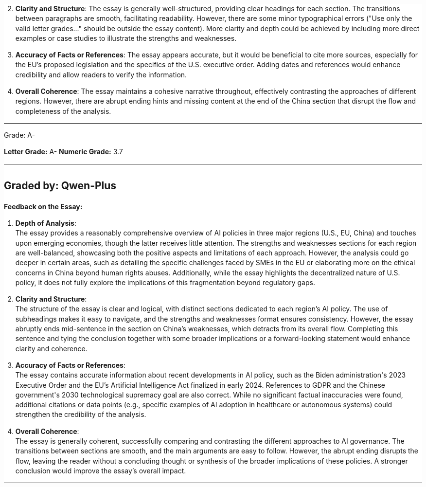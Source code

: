 2. **Clarity and Structure**: The essay is generally well-structured, providing clear headings for each section. The transitions between paragraphs are smooth, facilitating readability. However, there are some minor typographical errors ("Use only the valid letter grades..." should be outside the essay content). More clarity and depth could be achieved by including more direct examples or case studies to illustrate the strengths and weaknesses.

3. **Accuracy of Facts or References**: The essay appears accurate, but it would be beneficial to cite more sources, especially for the EU’s proposed legislation and the specifics of the U.S. executive order. Adding dates and references would enhance credibility and allow readers to verify the information.

4. **Overall Coherence**: The essay maintains a cohesive narrative throughout, effectively contrasting the approaches of different regions. However, there are abrupt ending hints and missing content at the end of the China section that disrupt the flow and completeness of the analysis.

---

Grade: A-

**Letter Grade:** A-
**Numeric Grade:** 3.7

---

## Graded by: Qwen-Plus

**Feedback on the Essay:**

1. **Depth of Analysis**:  
   The essay provides a reasonably comprehensive overview of AI policies in three major regions (U.S., EU, China) and touches upon emerging economies, though the latter receives little attention. The strengths and weaknesses sections for each region are well-balanced, showcasing both the positive aspects and limitations of each approach. However, the analysis could go deeper in certain areas, such as detailing the specific challenges faced by SMEs in the EU or elaborating more on the ethical concerns in China beyond human rights abuses. Additionally, while the essay highlights the decentralized nature of U.S. policy, it does not fully explore the implications of this fragmentation beyond regulatory gaps.

2. **Clarity and Structure**:  
   The structure of the essay is clear and logical, with distinct sections dedicated to each region’s AI policy. The use of subheadings makes it easy to navigate, and the strengths and weaknesses format ensures consistency. However, the essay abruptly ends mid-sentence in the section on China’s weaknesses, which detracts from its overall flow. Completing this sentence and tying the conclusion together with some broader implications or a forward-looking statement would enhance clarity and coherence.

3. **Accuracy of Facts or References**:  
   The essay contains accurate information about recent developments in AI policy, such as the Biden administration's 2023 Executive Order and the EU’s Artificial Intelligence Act finalized in early 2024. References to GDPR and the Chinese government's 2030 technological supremacy goal are also correct. While no significant factual inaccuracies were found, additional citations or data points (e.g., specific examples of AI adoption in healthcare or autonomous systems) could strengthen the credibility of the analysis.

4. **Overall Coherence**:  
   The essay is generally coherent, successfully comparing and contrasting the different approaches to AI governance. The transitions between sections are smooth, and the main arguments are easy to follow. However, the abrupt ending disrupts the flow, leaving the reader without a concluding thought or synthesis of the broader implications of these policies. A stronger conclusion would improve the essay’s overall impact.

---